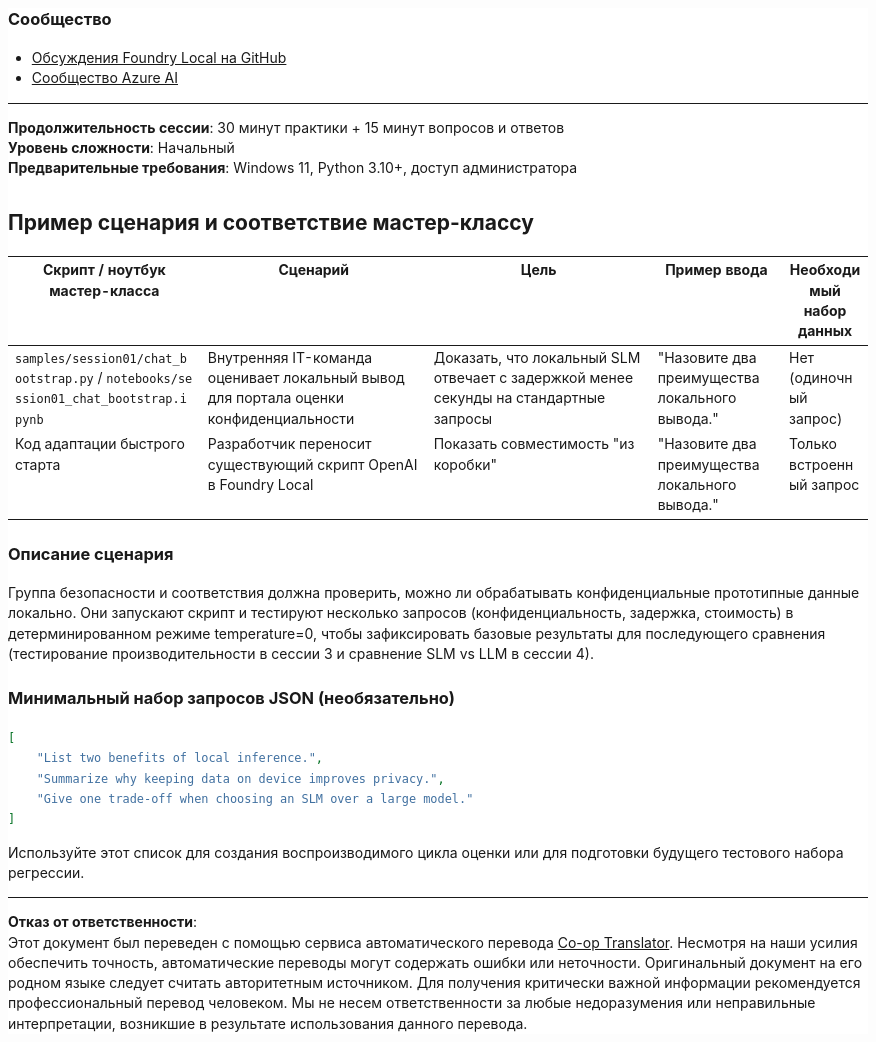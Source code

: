### Сообщество
- [Обсуждения Foundry Local на GitHub](https://github.com/microsoft/Foundry-Local/discussions)
- [Сообщество Azure AI](https://techcommunity.microsoft.com/category/artificialintelligence)

---

**Продолжительность сессии**: 30 минут практики + 15 минут вопросов и ответов  
**Уровень сложности**: Начальный  
**Предварительные требования**: Windows 11, Python 3.10+, доступ администратора  

## Пример сценария и соответствие мастер-классу

| Скрипт / ноутбук мастер-класса | Сценарий | Цель | Пример ввода | Необходимый набор данных |
|--------------------------------|----------|------|-------------|--------------------------|
| `samples/session01/chat_bootstrap.py` / `notebooks/session01_chat_bootstrap.ipynb` | Внутренняя IT-команда оценивает локальный вывод для портала оценки конфиденциальности | Доказать, что локальный SLM отвечает с задержкой менее секунды на стандартные запросы | "Назовите два преимущества локального вывода." | Нет (одиночный запрос) |
| Код адаптации быстрого старта | Разработчик переносит существующий скрипт OpenAI в Foundry Local | Показать совместимость "из коробки" | "Назовите два преимущества локального вывода." | Только встроенный запрос |

### Описание сценария
Группа безопасности и соответствия должна проверить, можно ли обрабатывать конфиденциальные прототипные данные локально. Они запускают скрипт и тестируют несколько запросов (конфиденциальность, задержка, стоимость) в детерминированном режиме temperature=0, чтобы зафиксировать базовые результаты для последующего сравнения (тестирование производительности в сессии 3 и сравнение SLM vs LLM в сессии 4).

### Минимальный набор запросов JSON (необязательно)
```json
[
    "List two benefits of local inference.",
    "Summarize why keeping data on device improves privacy.",
    "Give one trade‑off when choosing an SLM over a large model."
]
```

Используйте этот список для создания воспроизводимого цикла оценки или для подготовки будущего тестового набора регрессии.

---

**Отказ от ответственности**:  
Этот документ был переведен с помощью сервиса автоматического перевода [Co-op Translator](https://github.com/Azure/co-op-translator). Несмотря на наши усилия обеспечить точность, автоматические переводы могут содержать ошибки или неточности. Оригинальный документ на его родном языке следует считать авторитетным источником. Для получения критически важной информации рекомендуется профессиональный перевод человеком. Мы не несем ответственности за любые недоразумения или неправильные интерпретации, возникшие в результате использования данного перевода.